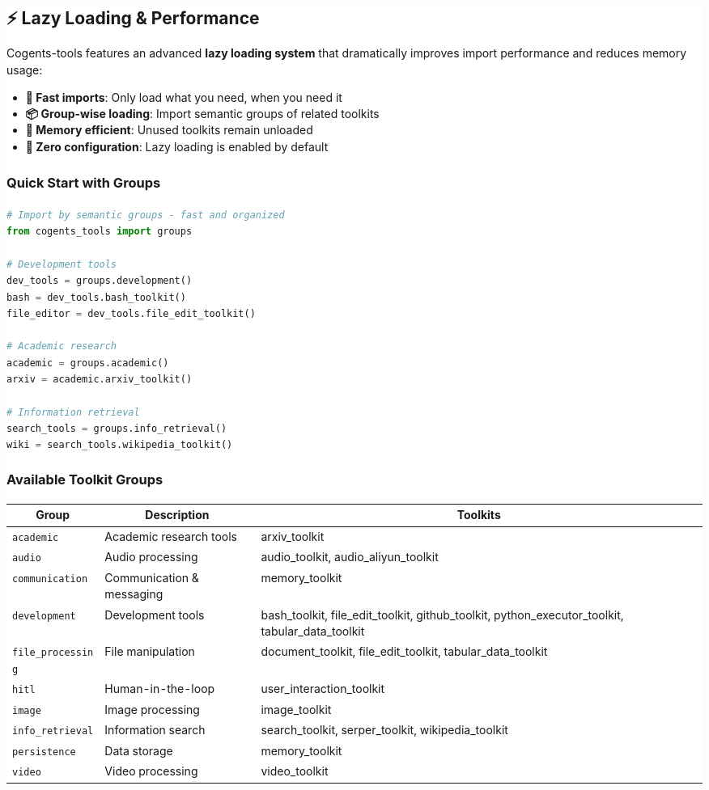 ## ⚡ Lazy Loading & Performance

Cogents-tools features an advanced **lazy loading system** that dramatically improves import performance and reduces memory usage:

- **🚀 Fast imports**: Only load what you need, when you need it
- **📦 Group-wise loading**: Import semantic groups of related toolkits
- **💾 Memory efficient**: Unused toolkits remain unloaded
- **🔧 Zero configuration**: Lazy loading is enabled by default

### Quick Start with Groups

```python
# Import by semantic groups - fast and organized
from cogents_tools import groups

# Development tools
dev_tools = groups.development()
bash = dev_tools.bash_toolkit()
file_editor = dev_tools.file_edit_toolkit()

# Academic research
academic = groups.academic()
arxiv = academic.arxiv_toolkit()

# Information retrieval
search_tools = groups.info_retrieval()
wiki = search_tools.wikipedia_toolkit()
```

### Available Toolkit Groups

| Group | Description | Toolkits |
|-------|-------------|----------|
| `academic` | Academic research tools | arxiv_toolkit |
| `audio` | Audio processing | audio_toolkit, audio_aliyun_toolkit |
| `communication` | Communication & messaging | memory_toolkit |
| `development` | Development tools | bash_toolkit, file_edit_toolkit, github_toolkit, python_executor_toolkit, tabular_data_toolkit |
| `file_processing` | File manipulation | document_toolkit, file_edit_toolkit, tabular_data_toolkit |
| `hitl` | Human-in-the-loop | user_interaction_toolkit |
| `image` | Image processing | image_toolkit |
| `info_retrieval` | Information search | search_toolkit, serper_toolkit, wikipedia_toolkit |
| `persistence` | Data storage | memory_toolkit |
| `video` | Video processing | video_toolkit |
